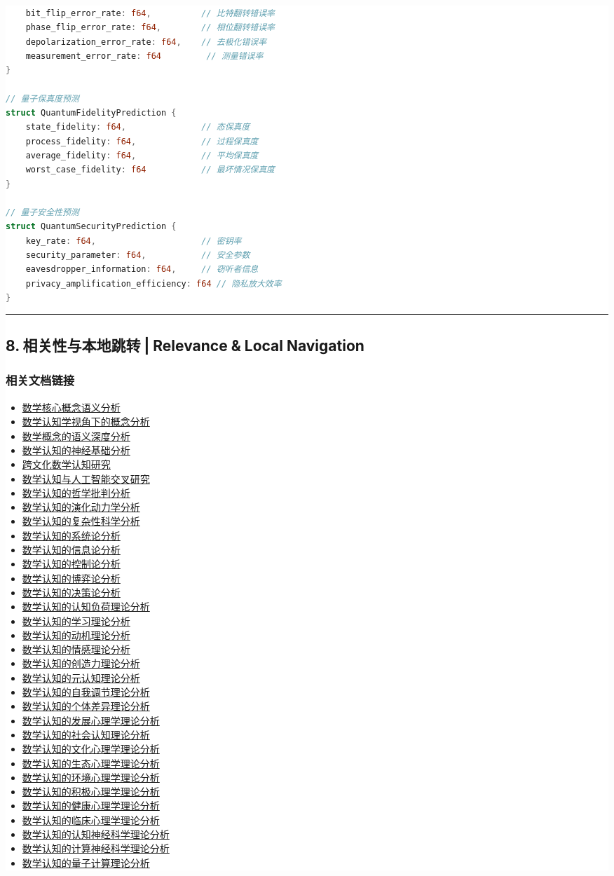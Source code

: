 ```rust
    bit_flip_error_rate: f64,          // 比特翻转错误率
    phase_flip_error_rate: f64,        // 相位翻转错误率
    depolarization_error_rate: f64,    // 去极化错误率
    measurement_error_rate: f64         // 测量错误率
}

// 量子保真度预测
struct QuantumFidelityPrediction {
    state_fidelity: f64,               // 态保真度
    process_fidelity: f64,             // 过程保真度
    average_fidelity: f64,             // 平均保真度
    worst_case_fidelity: f64           // 最坏情况保真度
}

// 量子安全性预测
struct QuantumSecurityPrediction {
    key_rate: f64,                     // 密钥率
    security_parameter: f64,           // 安全参数
    eavesdropper_information: f64,     // 窃听者信息
    privacy_amplification_efficiency: f64 // 隐私放大效率
}
```

---

## 8. 相关性与本地跳转 | Relevance & Local Navigation

### 相关文档链接

- [数学核心概念语义分析](./数学核心概念语义分析.md)
- [数学认知学视角下的概念分析](./数学认知学视角下的概念分析.md)
- [数学概念的语义深度分析](./数学概念的语义深度分析.md)
- [数学认知的神经基础分析](./数学认知的神经基础分析.md)
- [跨文化数学认知研究](./跨文化数学认知研究.md)
- [数学认知与人工智能交叉研究](./数学认知与人工智能交叉研究.md)
- [数学认知的哲学批判分析](./数学认知的哲学批判分析.md)
- [数学认知的演化动力学分析](./数学认知的演化动力学分析.md)
- [数学认知的复杂性科学分析](./数学认知的复杂性科学分析.md)
- [数学认知的系统论分析](./数学认知的系统论分析.md)
- [数学认知的信息论分析](./数学认知的信息论分析.md)
- [数学认知的控制论分析](./数学认知的控制论分析.md)
- [数学认知的博弈论分析](./数学认知的博弈论分析.md)
- [数学认知的决策论分析](./数学认知的决策论分析.md)
- [数学认知的认知负荷理论分析](./数学认知的认知负荷理论分析.md)
- [数学认知的学习理论分析](./数学认知的学习理论分析.md)
- [数学认知的动机理论分析](./数学认知的动机理论分析.md)
- [数学认知的情感理论分析](./数学认知的情感理论分析.md)
- [数学认知的创造力理论分析](./数学认知的创造力理论分析.md)
- [数学认知的元认知理论分析](./数学认知的元认知理论分析.md)
- [数学认知的自我调节理论分析](./数学认知的自我调节理论分析.md)
- [数学认知的个体差异理论分析](./数学认知的个体差异理论分析.md)
- [数学认知的发展心理学理论分析](./数学认知的发展心理学理论分析.md)
- [数学认知的社会认知理论分析](./数学认知的社会认知理论分析.md)
- [数学认知的文化心理学理论分析](./数学认知的文化心理学理论分析.md)
- [数学认知的生态心理学理论分析](./数学认知的生态心理学理论分析.md)
- [数学认知的环境心理学理论分析](./数学认知的环境心理学理论分析.md)
- [数学认知的积极心理学理论分析](./数学认知的积极心理学理论分析.md)
- [数学认知的健康心理学理论分析](./数学认知的健康心理学理论分析.md)
- [数学认知的临床心理学理论分析](./数学认知的临床心理学理论分析.md)
- [数学认知的认知神经科学理论分析](./数学认知的认知神经科学理论分析.md)
- [数学认知的计算神经科学理论分析](./数学认知的计算神经科学理论分析.md)
- [数学认知的量子计算理论分析](./数学认知的量子计算理论分析.md)
